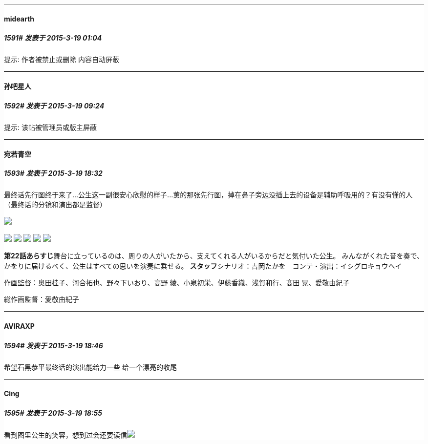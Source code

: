 
*****

####  midearth  
##### 1591#       发表于 2015-3-19 01:04

提示: 作者被禁止或删除 内容自动屏蔽

*****

####  孙吧星人  
##### 1592#       发表于 2015-3-19 09:24

提示: 该帖被管理员或版主屏蔽

*****

####  宛若青空  
##### 1593#       发表于 2015-3-19 18:32

最终话先行图终于来了...公生这一副很安心欣慰的样子...薰的那张先行图，掉在鼻子旁边没插上去的设备是辅助呼吸用的？有没有懂的人（最终话的分镜和演出都是监督）

<strong><img src="http://www.kimiuso.jp/assets/img/story/episode/title/episode22.png" referrerpolicy="no-referrer"></strong>

<img src="http://r.loli.io/IJn2Yj.jpg" referrerpolicy="no-referrer">
<img src="http://r.loli.io/iaAzmu.jpg" referrerpolicy="no-referrer">
<img src="http://r.loli.io/iI32um.jpg" referrerpolicy="no-referrer">
<img src="http://r.loli.io/eEji2e.jpg" referrerpolicy="no-referrer">
<img src="http://r.loli.io/ZNvEfa.jpg" referrerpolicy="no-referrer">

<strong>第22話あらすじ</strong>舞台に立っているのは、周りの人がいたから、支えてくれる人がいるからだと気付いた公生。 みんながくれた音を奏で、かをりに届けるべく、公生はすべての思いを演奏に乗せる。
<strong>スタッフ</strong>シナリオ：吉岡たかを　コンテ・演出：イシグロキョウヘイ

作画監督：奥田桂子、河合拓也、野々下いおり、高野 綾、小泉初栄、伊藤香織、浅賀和行、髙田 晃、愛敬由紀子

総作画監督：愛敬由紀子

*****

####  AVIRAXP  
##### 1594#       发表于 2015-3-19 18:46

希望石黑恭平最终话的演出能给力一些 给一个漂亮的收尾

*****

####  Cing  
##### 1595#       发表于 2015-3-19 18:55

看到图里公生的笑容，想到过会还要读信<img src="https://static.saraba1st.com/image/smiley/nq/010.gif" referrerpolicy="no-referrer">
